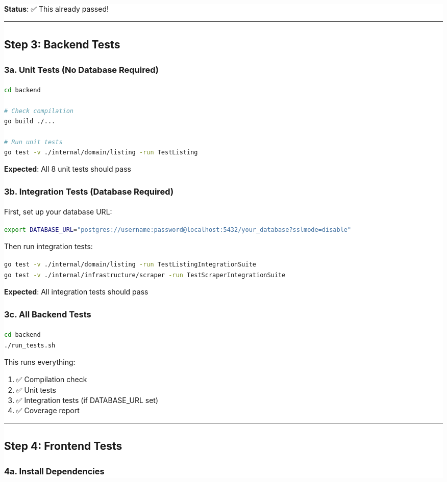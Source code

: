 **Status**: ✅ This already passed!

---

## Step 3: Backend Tests

### 3a. Unit Tests (No Database Required)

```bash
cd backend

# Check compilation
go build ./...

# Run unit tests
go test -v ./internal/domain/listing -run TestListing
```

**Expected**: All 8 unit tests should pass

### 3b. Integration Tests (Database Required)

First, set up your database URL:
```bash
export DATABASE_URL="postgres://username:password@localhost:5432/your_database?sslmode=disable"
```

Then run integration tests:
```bash
go test -v ./internal/domain/listing -run TestListingIntegrationSuite
go test -v ./internal/infrastructure/scraper -run TestScraperIntegrationSuite
```

**Expected**: All integration tests should pass

### 3c. All Backend Tests

```bash
cd backend
./run_tests.sh
```

This runs everything:
1. ✅ Compilation check
2. ✅ Unit tests
3. ✅ Integration tests (if DATABASE_URL set)
4. ✅ Coverage report

---

## Step 4: Frontend Tests

### 4a. Install Dependencies
